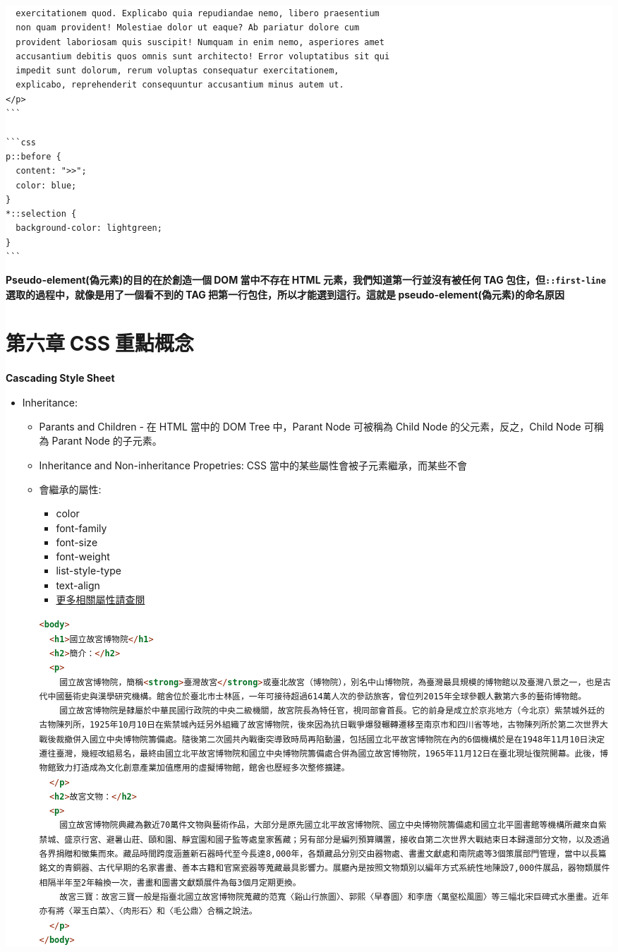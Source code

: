       exercitationem quod. Explicabo quia repudiandae nemo, libero praesentium
      non quam provident! Molestiae dolor ut eaque? Ab pariatur dolore cum
      provident laboriosam quis suscipit! Numquam in enim nemo, asperiores amet
      accusantium debitis quos omnis sunt architecto! Error voluptatibus sit qui
      impedit sunt dolorum, rerum voluptas consequatur exercitationem,
      explicabo, reprehenderit consequuntur accusantium minus autem ut.
    </p>
    ```

    ```css
    p::before {
      content: ">>";
      color: blue;
    }
    *::selection {
      background-color: lightgreen;
    }
    ```

**Pseudo-element(偽元素)的目的在於創造一個 DOM 當中不存在 HTML 元素，我們知道第一行並沒有被任何 TAG 包住，但`::first-line`選取的過程中，就像是用了一個看不到的 TAG 把第一行包住，所以才能選到這行。這就是 pseudo-element(偽元素)的命名原因**

# 第六章 CSS 重點概念

**Cascading Style Sheet**

- Inheritance:

  - Parants and Children - 在 HTML 當中的 DOM Tree 中，Parant Node 可被稱為 Child Node 的父元素，反之，Child Node 可稱為 Parant Node 的子元素。
  - Inheritance and Non-inheritance Propetries: CSS 當中的某些屬性會被子元素繼承，而某些不會
  - 會繼承的屬性:

    - color
    - font-family
    - font-size
    - font-weight
    - list-style-type
    - text-align
    - [更多相關屬性請查閱](https://www.w3.org/TR/CSS21/propidx.html)

    ```html
    <body>
      <h1>國立故宮博物院</h1>
      <h2>簡介：</h2>
      <p>
        國立故宮博物院，簡稱<strong>臺灣故宮</strong>或臺北故宮（博物院），別名中山博物院，為臺灣最具規模的博物館以及臺灣八景之一，也是古代中國藝術史與漢學研究機構。館舍位於臺北市士林區，一年可接待超過614萬人次的參訪旅客，曾位列2015年全球參觀人數第六多的藝術博物館。
        國立故宮博物院是隸屬於中華民國行政院的中央二級機關，故宮院長為特任官，視同部會首長。它的前身是成立於京兆地方（今北京）紫禁城外廷的古物陳列所，1925年10月10日在紫禁城內廷另外組織了故宮博物院，後來因為抗日戰爭爆發輾轉遷移至南京市和四川省等地，古物陳列所於第二次世界大戰後裁撤併入國立中央博物院籌備處。隨後第二次國共內戰衝突導致時局再陷動盪，包括國立北平故宮博物院在內的6個機構於是在1948年11月10日決定遷往臺灣，幾經改組易名，最終由國立北平故宮博物院和國立中央博物院籌備處合併為國立故宮博物院，1965年11月12日在臺北現址復院開幕。此後，博物館致力打造成為文化創意產業加值應用的虛擬博物館，館舍也歷經多次整修擴建。
      </p>
      <h2>故宮文物：</h2>
      <p>
        國立故宮博物院典藏為數近70萬件文物與藝術作品，大部分是原先國立北平故宮博物院、國立中央博物院籌備處和國立北平圖書館等機構所藏來自紫禁城、盛京行宮、避暑山莊、頤和園、靜宜園和國子監等處皇家舊藏；另有部分是編列預算購置，接收自第二次世界大戰結束日本歸還部分文物，以及透過各界捐贈和徵集而來。藏品時間跨度涵蓋新石器時代至今長達8,000年，各類藏品分別交由器物處、書畫文獻處和南院處等3個策展部門管理，當中以長篇銘文的青銅器、古代早期的名家書畫、善本古籍和官窯瓷器等蒐藏最具影響力。展廳內是按照文物類別以編年方式系統性地陳設7,000件展品，器物類展件相隔半年至2年輪換一次，書畫和圖書文獻類展件為每3個月定期更換。
        故宮三寶：故宮三寶一般是指臺北國立故宮博物院蒐藏的范寬〈谿山行旅圖〉、郭熙〈早春圖〉和李唐〈萬壑松風圖〉等三幅北宋巨碑式水墨畫。近年亦有將〈翠玉白菜〉、〈肉形石〉和〈毛公鼎〉合稱之說法。
      </p>
    </body>
    ```
